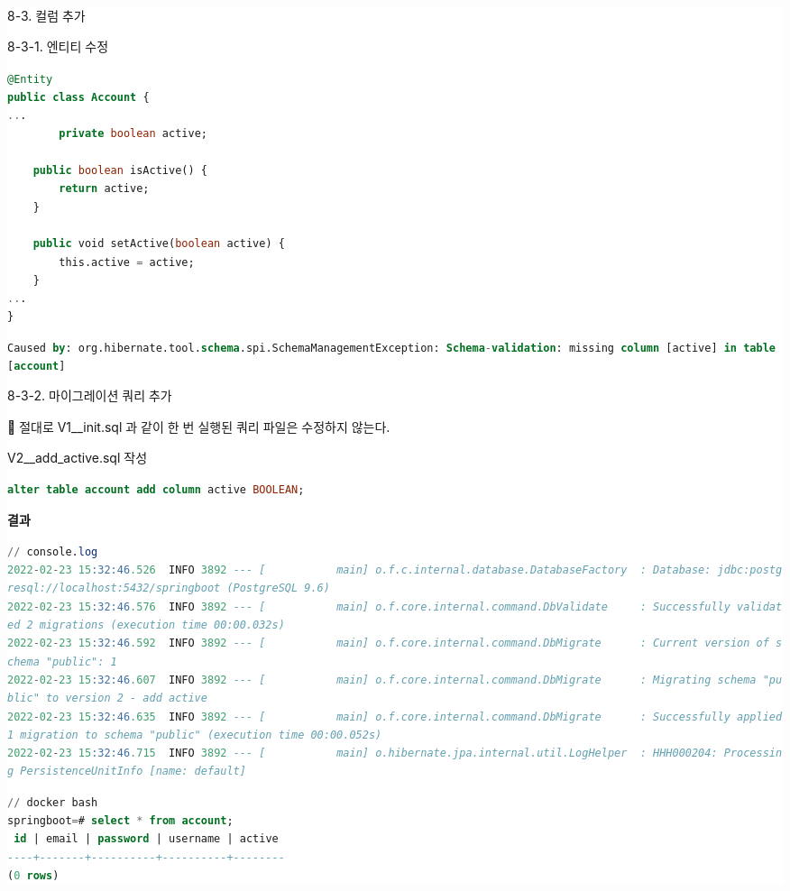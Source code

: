 8-3. 컬럼 추가

8-3-1. 엔티티 수정

```sql
@Entity
public class Account {
...
		private boolean active;

    public boolean isActive() {
        return active;
    }

    public void setActive(boolean active) {
        this.active = active;
    }
...
}
```

```sql
Caused by: org.hibernate.tool.schema.spi.SchemaManagementException: Schema-validation: missing column [active] in table [account]
```

8-3-2. 마이그레이션 쿼리 추가

🚧 절대로 V1__init.sql 과 같이 한 번 실행된 쿼리 파일은 수정하지 않는다.

V2__add_active.sql 작성

```sql
alter table account add column active BOOLEAN;
```

**결과**

```sql
// console.log
2022-02-23 15:32:46.526  INFO 3892 --- [           main] o.f.c.internal.database.DatabaseFactory  : Database: jdbc:postgresql://localhost:5432/springboot (PostgreSQL 9.6)
2022-02-23 15:32:46.576  INFO 3892 --- [           main] o.f.core.internal.command.DbValidate     : Successfully validated 2 migrations (execution time 00:00.032s)
2022-02-23 15:32:46.592  INFO 3892 --- [           main] o.f.core.internal.command.DbMigrate      : Current version of schema "public": 1
2022-02-23 15:32:46.607  INFO 3892 --- [           main] o.f.core.internal.command.DbMigrate      : Migrating schema "public" to version 2 - add active
2022-02-23 15:32:46.635  INFO 3892 --- [           main] o.f.core.internal.command.DbMigrate      : Successfully applied 1 migration to schema "public" (execution time 00:00.052s)
2022-02-23 15:32:46.715  INFO 3892 --- [           main] o.hibernate.jpa.internal.util.LogHelper  : HHH000204: Processing PersistenceUnitInfo [name: default]
```

```sql
// docker bash
springboot=# select * from account;
 id | email | password | username | active
----+-------+----------+----------+--------
(0 rows)
```